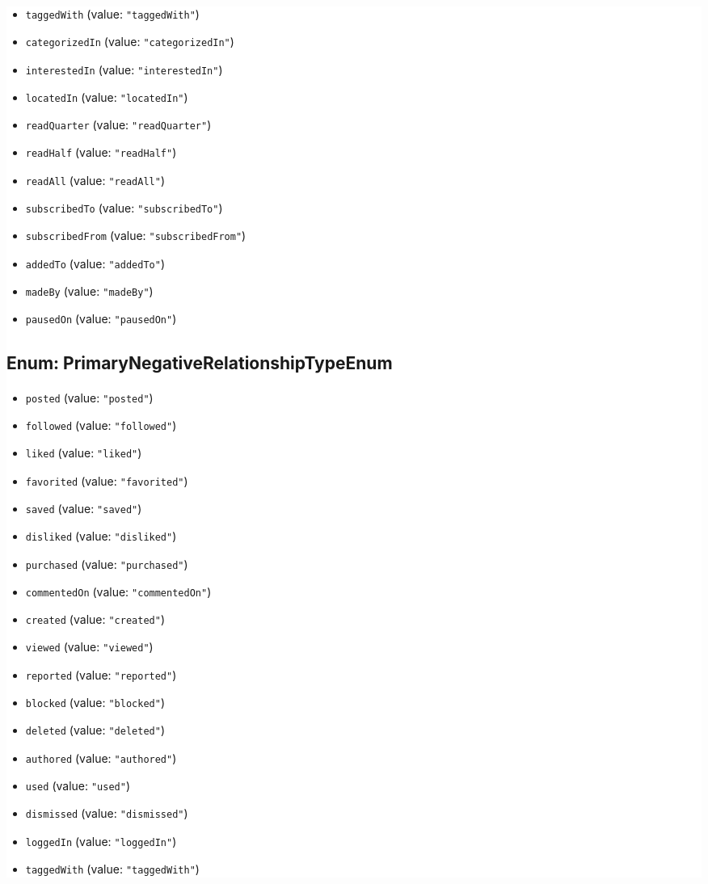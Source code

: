 * `taggedWith` (value: `"taggedWith"`)

* `categorizedIn` (value: `"categorizedIn"`)

* `interestedIn` (value: `"interestedIn"`)

* `locatedIn` (value: `"locatedIn"`)

* `readQuarter` (value: `"readQuarter"`)

* `readHalf` (value: `"readHalf"`)

* `readAll` (value: `"readAll"`)

* `subscribedTo` (value: `"subscribedTo"`)

* `subscribedFrom` (value: `"subscribedFrom"`)

* `addedTo` (value: `"addedTo"`)

* `madeBy` (value: `"madeBy"`)

* `pausedOn` (value: `"pausedOn"`)





## Enum: PrimaryNegativeRelationshipTypeEnum


* `posted` (value: `"posted"`)

* `followed` (value: `"followed"`)

* `liked` (value: `"liked"`)

* `favorited` (value: `"favorited"`)

* `saved` (value: `"saved"`)

* `disliked` (value: `"disliked"`)

* `purchased` (value: `"purchased"`)

* `commentedOn` (value: `"commentedOn"`)

* `created` (value: `"created"`)

* `viewed` (value: `"viewed"`)

* `reported` (value: `"reported"`)

* `blocked` (value: `"blocked"`)

* `deleted` (value: `"deleted"`)

* `authored` (value: `"authored"`)

* `used` (value: `"used"`)

* `dismissed` (value: `"dismissed"`)

* `loggedIn` (value: `"loggedIn"`)

* `taggedWith` (value: `"taggedWith"`)
